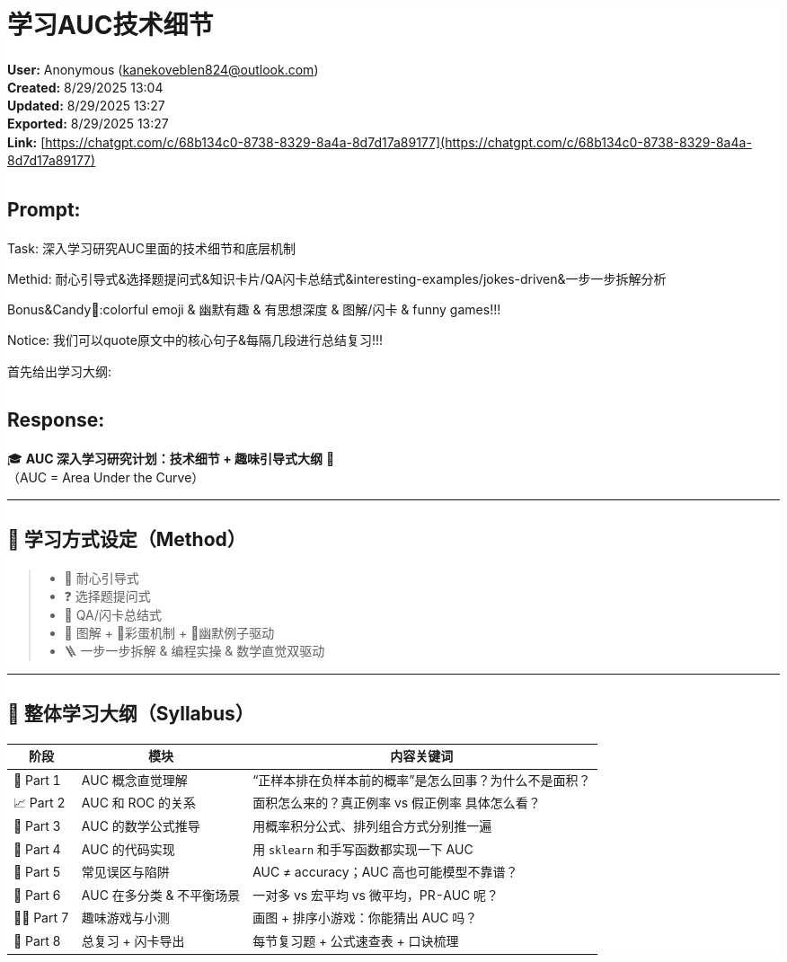 # 学习AUC技术细节

**User:** Anonymous (kanekoveblen824@outlook.com)  
**Created:** 8/29/2025 13:04  
**Updated:** 8/29/2025 13:27  
**Exported:** 8/29/2025 13:27  
**Link:** [https://chatgpt.com/c/68b134c0-8738-8329-8a4a-8d7d17a89177](https://chatgpt.com/c/68b134c0-8738-8329-8a4a-8d7d17a89177)  

## Prompt:
Task: 深入学习研究AUC里面的技术细节和底层机制

Methid: 耐心引导式&选择题提问式&知识卡片/QA闪卡总结式&interesting-examples/jokes-driven&一步一步拆解分析

Bonus&Candy🍬:colorful emoji & 幽默有趣 & 有思想深度 & 图解/闪卡 & funny games!!!

Notice: 我们可以quote原文中的核心句子&每隔几段进行总结复习!!!

首先给出学习大纲:

## Response:
🎓 **AUC 深入学习研究计划：技术细节 + 趣味引导式大纲** 🚀  
（AUC = Area Under the Curve）

* * *

🧠 **学习方式设定（Method）**
---------------------

> *   🎯 耐心引导式
> *   ❓ 选择题提问式
> *   📇 QA/闪卡总结式
> *   🎨 图解 + 🍬彩蛋机制 + 🤡幽默例子驱动
> *   🪜 一步一步拆解 & 编程实操 & 数学直觉双驱动
>     

* * *

🧭 **整体学习大纲（Syllabus）**
-----------------------

| 阶段 | 模块 | 内容关键词 |
| --- | --- | --- |
| 🧩 Part 1 | AUC 概念直觉理解 | “正样本排在负样本前的概率”是怎么回事？为什么不是面积？ |
| 📈 Part 2 | AUC 和 ROC 的关系 | 面积怎么来的？真正例率 vs 假正例率 具体怎么看？ |
| 🧪 Part 3 | AUC 的数学公式推导 | 用概率积分公式、排列组合方式分别推一遍 |
| 🧠 Part 4 | AUC 的代码实现 | 用 `sklearn` 和手写函数都实现一下 AUC |
| 🧨 Part 5 | 常见误区与陷阱 | AUC ≠ accuracy；AUC 高也可能模型不靠谱？ |
| 🧮 Part 6 | AUC 在多分类 & 不平衡场景 | 一对多 vs 宏平均 vs 微平均，PR-AUC 呢？ |
| 🤹‍♂️ Part 7 | 趣味游戏与小测 | 画图 + 排序小游戏：你能猜出 AUC 吗？ |
| 🎁 Part 8 | 总复习 + 闪卡导出 | 每节复习题 + 公式速查表 + 口诀梳理 |
